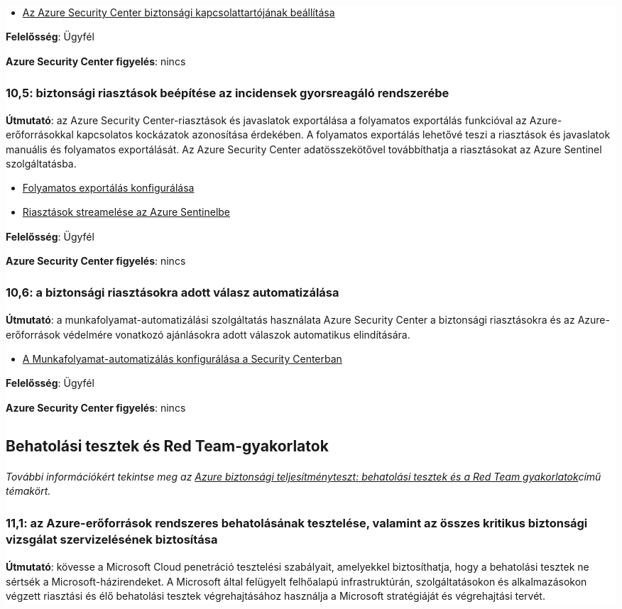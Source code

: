 - [Az Azure Security Center biztonsági kapcsolattartójának beállítása](../security-center/security-center-provide-security-contact-details.md)

**Felelősség**: Ügyfél

**Azure Security Center figyelés**: nincs

### <a name="105-incorporate-security-alerts-into-your-incident-response-system"></a>10,5: biztonsági riasztások beépítése az incidensek gyorsreagáló rendszerébe

**Útmutató**: az Azure Security Center-riasztások és javaslatok exportálása a folyamatos exportálás funkcióval az Azure-erőforrásokkal kapcsolatos kockázatok azonosítása érdekében. A folyamatos exportálás lehetővé teszi a riasztások és javaslatok manuális és folyamatos exportálását. Az Azure Security Center adatösszekötővel továbbíthatja a riasztásokat az Azure Sentinel szolgáltatásba.

- [Folyamatos exportálás konfigurálása](../security-center/continuous-export.md)

- [Riasztások streamelése az Azure Sentinelbe](../sentinel/connect-azure-security-center.md)

**Felelősség**: Ügyfél

**Azure Security Center figyelés**: nincs

### <a name="106-automate-the-response-to-security-alerts"></a>10,6: a biztonsági riasztásokra adott válasz automatizálása

**Útmutató**: a munkafolyamat-automatizálási szolgáltatás használata Azure Security Center a biztonsági riasztásokra és az Azure-erőforrások védelmére vonatkozó ajánlásokra adott válaszok automatikus elindítására.

- [A Munkafolyamat-automatizálás konfigurálása a Security Centerban](../security-center/workflow-automation.md)

**Felelősség**: Ügyfél

**Azure Security Center figyelés**: nincs

## <a name="penetration-tests-and-red-team-exercises"></a>Behatolási tesztek és Red Team-gyakorlatok

*További információkért tekintse meg az [Azure biztonsági teljesítményteszt: behatolási tesztek és a Red Team gyakorlatok](../security/benchmarks/security-control-penetration-tests-red-team-exercises.md)című témakört.*

### <a name="111-conduct-regular-penetration-testing-of-your-azure-resources-and-ensure-remediation-of-all-critical-security-findings"></a>11,1: az Azure-erőforrások rendszeres behatolásának tesztelése, valamint az összes kritikus biztonsági vizsgálat szervizelésének biztosítása

**Útmutató**: kövesse a Microsoft Cloud penetráció tesztelési szabályait, amelyekkel biztosíthatja, hogy a behatolási tesztek ne sértsék a Microsoft-házirendeket. A Microsoft által felügyelt felhőalapú infrastruktúrán, szolgáltatásokon és alkalmazásokon végzett riasztási és élő behatolási tesztek végrehajtásához használja a Microsoft stratégiáját és végrehajtási tervét.
